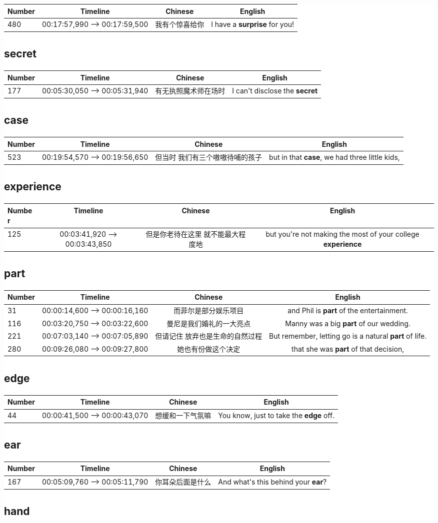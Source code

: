 | Number  | Timeline  | Chinese  | English  | 
| :-------- | :---------: | :---------: | :---------: | 
|480|00:17:57,990 --> 00:17:59,500|我有个惊喜给你|I have a <b>surprise</b> for you!|

## secret

| Number  | Timeline  | Chinese  | English  | 
| :-------- | :---------: | :---------: | :---------: | 
|177|00:05:30,050 --> 00:05:31,940|有无执照魔术师在场时|I can't disclose the <b>secret</b>|

## case

| Number  | Timeline  | Chinese  | English  | 
| :-------- | :---------: | :---------: | :---------: | 
|523|00:19:54,570 --> 00:19:56,650|但当时  我们有三个嗷嗷待哺的孩子|but in that <b>case</b>, we had three little kids,|

## experience

| Number  | Timeline  | Chinese  | English  | 
| :-------- | :---------: | :---------: | :---------: | 
|125|00:03:41,920 --> 00:03:43,850|但是你老待在这里  就不能最大程度地|but you're not making the most of your college <b>experience</b>|

## part

| Number  | Timeline  | Chinese  | English  | 
| :-------- | :---------: | :---------: | :---------: | 
|31|00:00:14,600 --> 00:00:16,160|而菲尔是部分娱乐项目|and Phil is <b>part</b> of the entertainment.|
|116|00:03:20,750 --> 00:03:22,600|曼尼是我们婚礼的一大亮点|Manny was a big <b>part</b> of our wedding.|
|221|00:07:03,140 --> 00:07:05,890|但请记住  放弃也是生命的自然过程|But remember, letting go is a natural <b>part</b> of life.|
|280|00:09:26,080 --> 00:09:27,800|她也有份做这个决定|that she was <b>part</b> of that decision,|

## edge

| Number  | Timeline  | Chinese  | English  | 
| :-------- | :---------: | :---------: | :---------: | 
|44|00:00:41,500 --> 00:00:43,070|想缓和一下气氛嘛|You know, just to take the <b>edge</b> off.|

## ear

| Number  | Timeline  | Chinese  | English  | 
| :-------- | :---------: | :---------: | :---------: | 
|167|00:05:09,760 --> 00:05:11,790|你耳朵后面是什么|And what's this behind your <b>ear</b>?|

## hand
